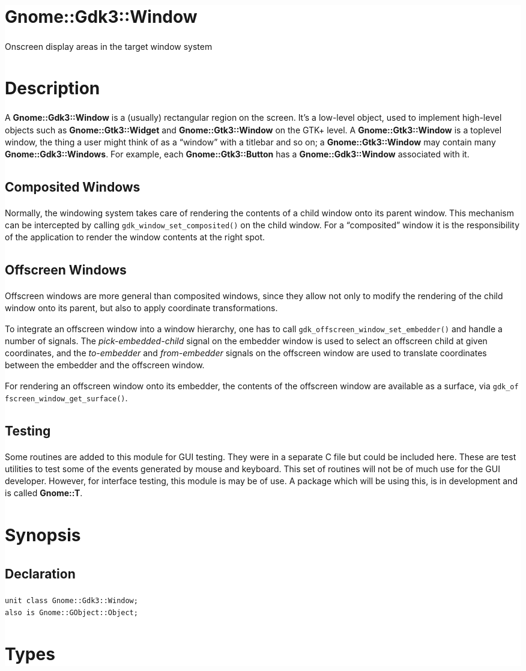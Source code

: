 Gnome::Gdk3::Window
===================

Onscreen display areas in the target window system

Description
===========

A **Gnome::Gdk3::Window** is a (usually) rectangular region on the screen. It’s a low-level object, used to implement high-level objects such as **Gnome::Gtk3::Widget** and **Gnome::Gtk3::Window** on the GTK+ level. A **Gnome::Gtk3::Window** is a toplevel window, the thing a user might think of as a “window” with a titlebar and so on; a **Gnome::Gtk3::Window** may contain many **Gnome::Gdk3::Windows**. For example, each **Gnome::Gtk3::Button** has a **Gnome::Gdk3::Window** associated with it.

Composited Windows
------------------

Normally, the windowing system takes care of rendering the contents of a child window onto its parent window. This mechanism can be intercepted by calling `gdk_window_set_composited()` on the child window. For a “composited” window it is the responsibility of the application to render the window contents at the right spot.

Offscreen Windows
-----------------

Offscreen windows are more general than composited windows, since they allow not only to modify the rendering of the child window onto its parent, but also to apply coordinate transformations.

To integrate an offscreen window into a window hierarchy, one has to call `gdk_offscreen_window_set_embedder()` and handle a number of signals. The *pick-embedded-child* signal on the embedder window is used to select an offscreen child at given coordinates, and the *to-embedder* and *from-embedder* signals on the offscreen window are used to translate coordinates between the embedder and the offscreen window.

For rendering an offscreen window onto its embedder, the contents of the offscreen window are available as a surface, via `gdk_offscreen_window_get_surface()`.

Testing
-------

Some routines are added to this module for GUI testing. They were in a separate C file but could be included here. These are test utilities to test some of the events generated by mouse and keyboard. This set of routines will not be of much use for the GUI developer. However, for interface testing, this module is may be of use. A package which will be using this, is in development and is called **Gnome::T**.

Synopsis
========

Declaration
-----------

    unit class Gnome::Gdk3::Window;
    also is Gnome::GObject::Object;

Types
=====
